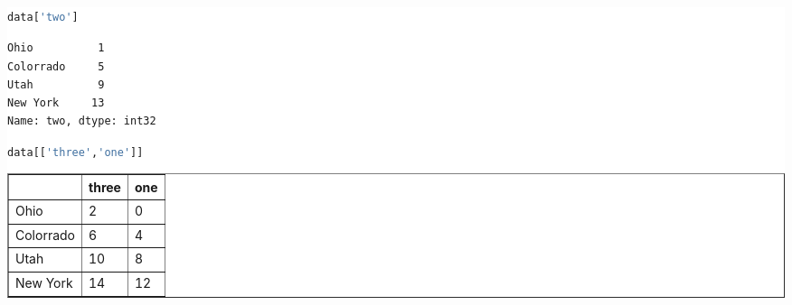 


```python
data['two']
```




    Ohio          1
    Colorrado     5
    Utah          9
    New York     13
    Name: two, dtype: int32




```python
data[['three','one']]
```




<div>
<style scoped>
    .dataframe tbody tr th:only-of-type {
        vertical-align: middle;
    }

    .dataframe tbody tr th {
        vertical-align: top;
    }

    .dataframe thead th {
        text-align: right;
    }
</style>
<table border="1" class="dataframe">
  <thead>
    <tr style="text-align: right;">
      <th></th>
      <th>three</th>
      <th>one</th>
    </tr>
  </thead>
  <tbody>
    <tr>
      <td>Ohio</td>
      <td>2</td>
      <td>0</td>
    </tr>
    <tr>
      <td>Colorrado</td>
      <td>6</td>
      <td>4</td>
    </tr>
    <tr>
      <td>Utah</td>
      <td>10</td>
      <td>8</td>
    </tr>
    <tr>
      <td>New York</td>
      <td>14</td>
      <td>12</td>
    </tr>
  </tbody>
</table>
</div>
